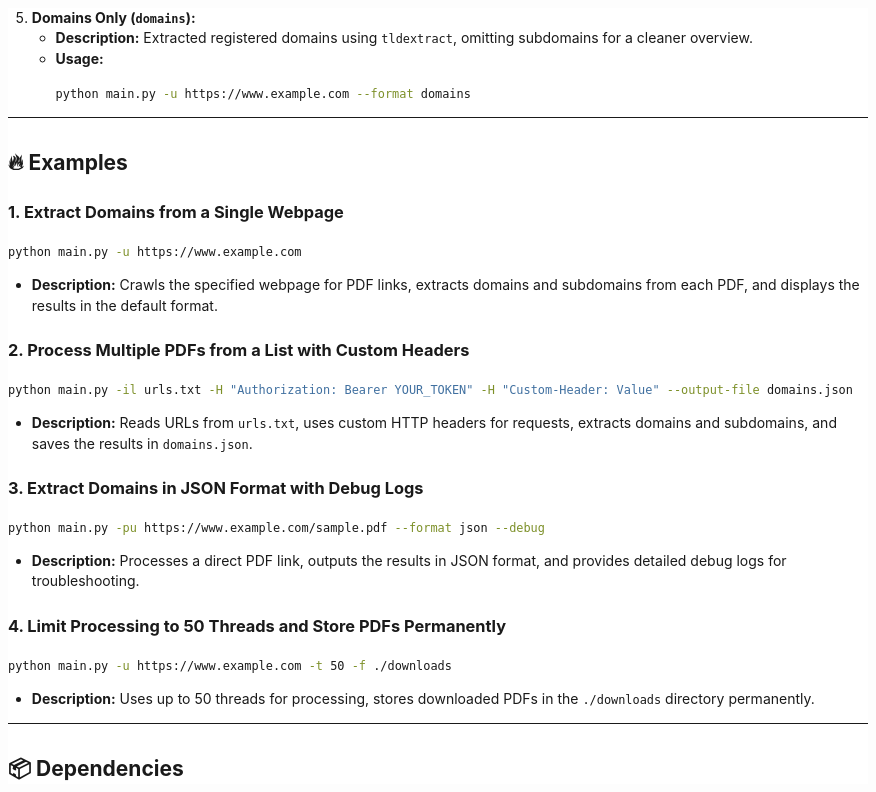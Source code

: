 5. **Domains Only (`domains`):**
   - **Description:** Extracted registered domains using `tldextract`, omitting subdomains for a cleaner overview.
   - **Usage:**  
     ```bash
     python main.py -u https://www.example.com --format domains
     ```

---

## 🔥 **Examples**

### 1. **Extract Domains from a Single Webpage**

```bash
python main.py -u https://www.example.com
```

- **Description:** Crawls the specified webpage for PDF links, extracts domains and subdomains from each PDF, and displays the results in the default format.

### 2. **Process Multiple PDFs from a List with Custom Headers**

```bash
python main.py -il urls.txt -H "Authorization: Bearer YOUR_TOKEN" -H "Custom-Header: Value" --output-file domains.json
```

- **Description:** Reads URLs from `urls.txt`, uses custom HTTP headers for requests, extracts domains and subdomains, and saves the results in `domains.json`.

### 3. **Extract Domains in JSON Format with Debug Logs**

```bash
python main.py -pu https://www.example.com/sample.pdf --format json --debug
```

- **Description:** Processes a direct PDF link, outputs the results in JSON format, and provides detailed debug logs for troubleshooting.

### 4. **Limit Processing to 50 Threads and Store PDFs Permanently**

```bash
python main.py -u https://www.example.com -t 50 -f ./downloads
```

- **Description:** Uses up to 50 threads for processing, stores downloaded PDFs in the `./downloads` directory permanently.

---

## 📦 **Dependencies**
